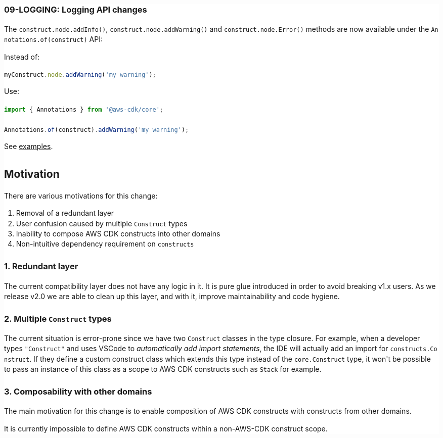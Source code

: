 ### 09-LOGGING: Logging API changes

The `construct.node.addInfo()`, `construct.node.addWarning()` and
`construct.node.Error()` methods are now available under the
`Annotations.of(construct)` API:

Instead of:

```ts
myConstruct.node.addWarning('my warning');
```

Use:

```ts
import { Annotations } from '@aws-cdk/core';

Annotations.of(construct).addWarning('my warning');
```

See [examples](https://github.com/aws/aws-cdk/pull/9056/commits/e4dff913d486592b1899182e9a928765553654fa).

## Motivation

There are various motivations for this change:

1. Removal of a redundant layer
2. User confusion caused by multiple `Construct` types
3. Inability to compose AWS CDK constructs into other domains
4. Non-intuitive dependency requirement on `constructs`

### 1. Redundant layer

The current compatibility layer does not have any logic in it. It is pure glue
introduced in order to avoid breaking v1.x users. As we release v2.0 we are able
to clean up this layer, and with it, improve maintainability and code hygiene.

### 2. Multiple `Construct` types

The current situation is error-prone since we have two `Construct` classes in
the type closure. For example, when a developer types `"Construct"` and uses
VSCode to _automatically add import statements_, the IDE will actually add an
import for `constructs.Construct`. If they define a custom construct class which
extends this type instead of the `core.Construct` type, it won't be possible to
pass an instance of this class as a scope to AWS CDK constructs such as `Stack`
for example.

### 3. Composability with other domains

The main motivation for this change is to enable composition of AWS CDK
constructs with constructs from other domains.

It is currently impossible to define AWS CDK constructs within a non-AWS-CDK
construct scope.
